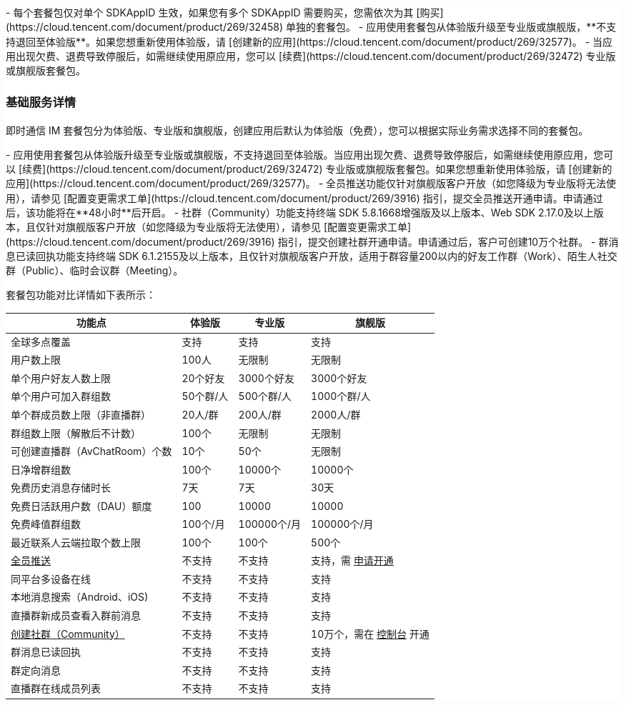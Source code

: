 
<dx-alert infotype="explain" title="说明：">
- 每个套餐包仅对单个 SDKAppID 生效，如果您有多个 SDKAppID 需要购买，您需依次为其 [购买](https://cloud.tencent.com/document/product/269/32458) 单独的套餐包。
- 应用使用套餐包从体验版升级至专业版或旗舰版，**不支持退回至体验版**。如果您想重新使用体验版，请 [创建新的应用](https://cloud.tencent.com/document/product/269/32577)。
- 当应用出现欠费、退费导致停服后，如需继续使用原应用，您可以 [续费](https://cloud.tencent.com/document/product/269/32472) 专业版或旗舰版套餐包。
</dx-alert>

### 基础服务详情
即时通信 IM 套餐包分为体验版、专业版和旗舰版，创建应用后默认为体验版（免费），您可以根据实际业务需求选择不同的套餐包。

<dx-alert infotype="explain" title="说明：">
- 应用使用套餐包从体验版升级至专业版或旗舰版，不支持退回至体验版。当应用出现欠费、退费导致停服后，如需继续使用原应用，您可以 [续费](https://cloud.tencent.com/document/product/269/32472) 专业版或旗舰版套餐包。如果您想重新使用体验版，请 [创建新的应用](https://cloud.tencent.com/document/product/269/32577)。
- 全员推送功能仅针对旗舰版客户开放（如您降级为专业版将无法使用），请参见 [配置变更需求工单](https://cloud.tencent.com/document/product/269/3916) 指引，提交全员推送开通申请。申请通过后，该功能将在**48小时**后开启。
- 社群（Community）功能支持终端 SDK 5.8.1668增强版及以上版本、Web SDK 2.17.0及以上版本，且仅针对旗舰版客户开放（如您降级为专业版将无法使用），请参见 [配置变更需求工单](https://cloud.tencent.com/document/product/269/3916) 指引，提交创建社群开通申请。申请通过后，客户可创建10万个社群。
- 群消息已读回执功能支持终端 SDK 6.1.2155及以上版本，且仅针对旗舰版客户开放，适用于群容量200以内的好友工作群（Work）、陌生人社交群（Public）、临时会议群（Meeting）。
</dx-alert>

[](id:tc)
套餐包功能对比详情如下表所示：

| 功能点       | 体验版      | 专业版    | 旗舰版           |
| ----------------- |---------- |----------------- | ------------------- |
| 全球多点覆盖     | 支持        | 支持           | 支持                    |
| 用户数上限      | 100人       | 无限制                | 无限制                                 |
| 单个用户好友人数上限  | 20个好友   | 3000个好友          | 3000个好友            |
| 单个用户可加入群组数  | 50个群/人   | 500个群/人                | 1000个群/人            |
| 单个群成员数上限（非直播群） | 20人/群  | 200人/群  | 2000人/群      |
| 群组数上限（解散后不计数） | 100个       | 无限制   | 无限制                                 |
| 可创建直播群（AvChatRoom）个数    | 10个        | 50个          | 无限制             |
| 日净增群组数 | 100个  | 10000个 | 10000个    |
| 免费历史消息存储时长    | 7天         | 7天             | 30天          |
| 免费日活跃用户数（DAU）额度  | 100         | 10000      | 10000           |
| 免费峰值群组数| 100个/月 | 100000个/月  |100000个/月   |
|最近联系人云端拉取个数上限	|100个|100个|500个|
| [全员推送](https://cloud.tencent.com/document/product/269/45933) | 不支持 | 不支持 |支持，需 [申请开通](https://cloud.tencent.com/document/product/269/3916) |
| 同平台多设备在线 | 不支持 | 不支持 |支持 |
| 本地消息搜索（Android、iOS) | 不支持 | 不支持 |支持 |
|直播群新成员查看入群前消息|不支持|不支持|支持|
|[创建社群（Community）](https://cloud.tencent.com/document/product/269/1502)|不支持 | 不支持 |10万个，需在 [控制台](https://console.cloud.tencent.com/im) 开通|
|群消息已读回执|不支持|不支持|支持|
|群定向消息|不支持|不支持|支持|
| 直播群在线成员列表 | 不支持 | 不支持 | 支持 |